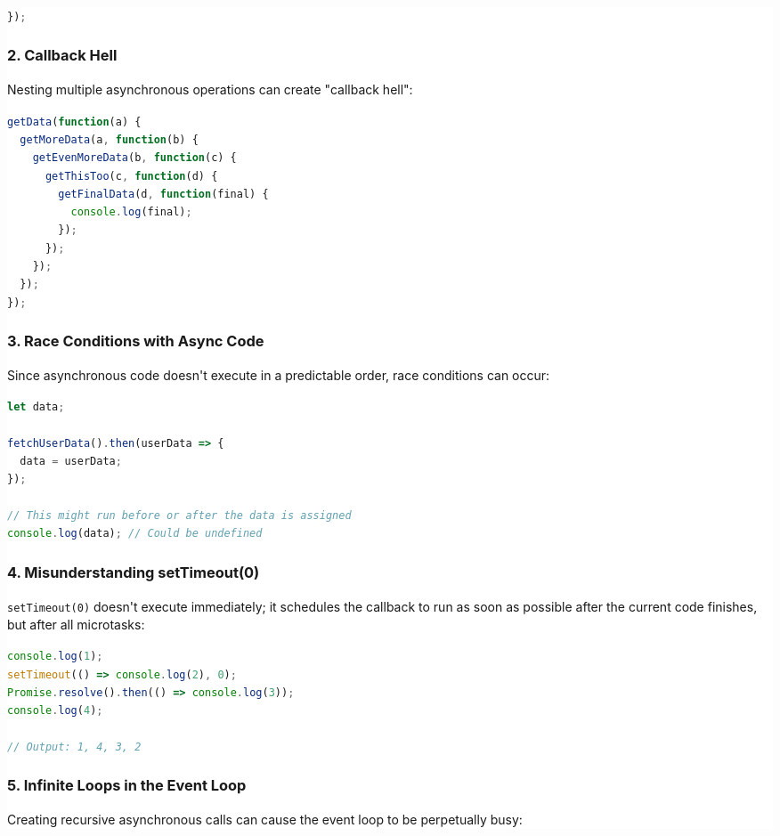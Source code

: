 ```javascript
});
```

### 2. Callback Hell

Nesting multiple asynchronous operations can create "callback hell":

```javascript
getData(function(a) {
  getMoreData(a, function(b) {
    getEvenMoreData(b, function(c) {
      getThisToo(c, function(d) {
        getFinalData(d, function(final) {
          console.log(final);
        });
      });
    });
  });
});
```

### 3. Race Conditions with Async Code

Since asynchronous code doesn't execute in a predictable order, race conditions can occur:

```javascript
let data;

fetchUserData().then(userData => {
  data = userData;
});

// This might run before or after the data is assigned
console.log(data); // Could be undefined
```

### 4. Misunderstanding setTimeout(0)

`setTimeout(0)` doesn't execute immediately; it schedules the callback to run as soon as possible after the current code finishes, but after all microtasks:

```javascript
console.log(1);
setTimeout(() => console.log(2), 0);
Promise.resolve().then(() => console.log(3));
console.log(4);

// Output: 1, 4, 3, 2
```

### 5. Infinite Loops in the Event Loop

Creating recursive asynchronous calls can cause the event loop to be perpetually busy:
